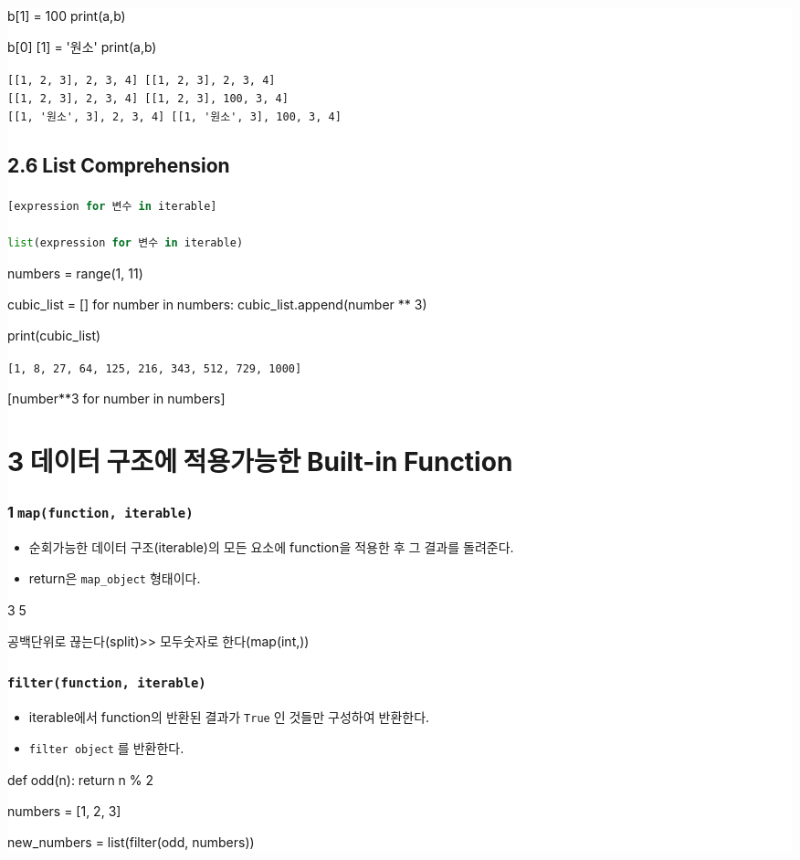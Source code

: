 b[1] = 100
print(a,b)

b[0] [1] = '원소'
print(a,b)

```
[[1, 2, 3], 2, 3, 4] [[1, 2, 3], 2, 3, 4]
[[1, 2, 3], 2, 3, 4] [[1, 2, 3], 100, 3, 4]
[[1, '원소', 3], 2, 3, 4] [[1, '원소', 3], 100, 3, 4]
```

## 2.6 List Comprehension

```python
[expression for 변수 in iterable]

list(expression for 변수 in iterable)
```

numbers = range(1, 11)

cubic_list = []
for number in numbers:
    cubic_list.append(number ** 3)

print(cubic_list)

```
[1, 8, 27, 64, 125, 216, 343, 512, 729, 1000]
```

[number**3 for number in numbers]

# 3 데이터 구조에 적용가능한 Built-in Function

### 1 `map(function, iterable)`

- 순회가능한 데이터 구조(iterable)의 모든 요소에 function을 적용한 후 그 결과를 돌려준다.

- return은 `map_object` 형태이다.

3 5 

공백단위로 끊는다(split)>> 모두숫자로 한다(map(int,))

### `filter(function, iterable)`

- iterable에서 function의 반환된 결과가 `True` 인 것들만 구성하여 반환한다.

- `filter object` 를 반환한다.

def odd(n):
    return n % 2

numbers = [1, 2, 3]

new_numbers = list(filter(odd, numbers))
